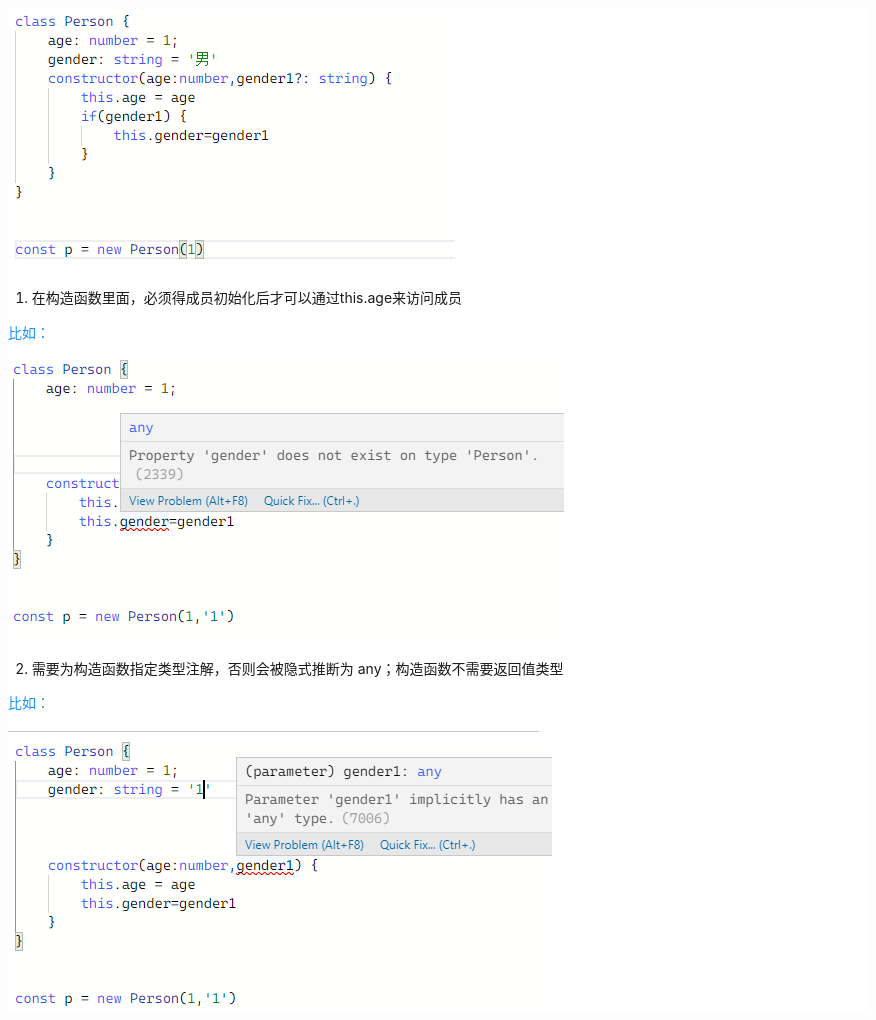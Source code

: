 ![image-20220525112514743](./images/image-20220525112514743.png) 

1. 在构造函数里面，必须得成员初始化后才可以通过this.age来访问成员

<span style="color: #1890ff">比如：</span>


![image-20220525112715768](./images/image-20220525112715768.png) 

2. 需要为构造函数指定类型注解，否则会被隐式推断为 any；构造函数不需要返回值类型

<span style="color: #1890ff">比如：</span>


![image-20220525112814061](./images/image-20220525112814061.png) 
